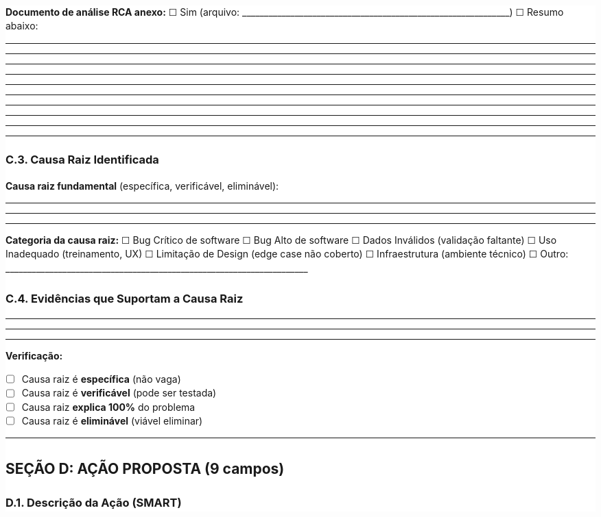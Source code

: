 **Documento de análise RCA anexo:**
☐ Sim (arquivo: _____________________________________________________________)
☐ Resumo abaixo:

_____________________________________________________________________________
_____________________________________________________________________________
_____________________________________________________________________________
_____________________________________________________________________________
_____________________________________________________________________________
_____________________________________________________________________________
_____________________________________________________________________________
_____________________________________________________________________________
_____________________________________________________________________________
_____________________________________________________________________________

### C.3. Causa Raiz Identificada

**Causa raiz fundamental** (específica, verificável, eliminável):

_____________________________________________________________________________
_____________________________________________________________________________
_____________________________________________________________________________

**Categoria da causa raiz:**
☐ Bug Crítico de software
☐ Bug Alto de software
☐ Dados Inválidos (validação faltante)
☐ Uso Inadequado (treinamento, UX)
☐ Limitação de Design (edge case não coberto)
☐ Infraestrutura (ambiente técnico)
☐ Outro: _____________________________________________________________________

### C.4. Evidências que Suportam a Causa Raiz

_____________________________________________________________________________
_____________________________________________________________________________
_____________________________________________________________________________

**Verificação:**
- ☐ Causa raiz é **específica** (não vaga)
- ☐ Causa raiz é **verificável** (pode ser testada)
- ☐ Causa raiz **explica 100%** do problema
- ☐ Causa raiz é **eliminável** (viável eliminar)

---

## SEÇÃO D: AÇÃO PROPOSTA (9 campos)

### D.1. Descrição da Ação (SMART)
